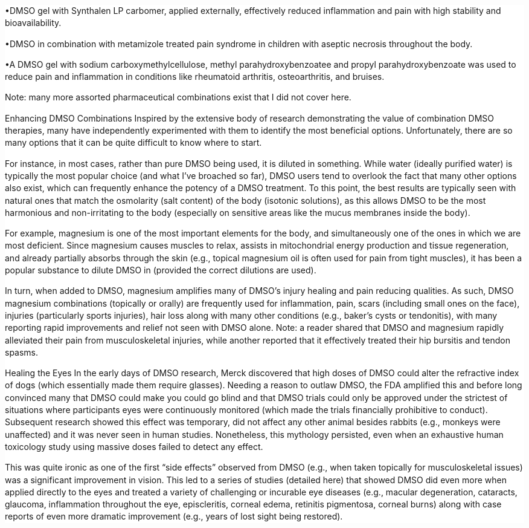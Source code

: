 •DMSO gel with Synthalen LP carbomer, applied externally, effectively reduced inflammation and pain with high stability and bioavailability.

•DMSO in combination with metamizole treated pain syndrome in children with aseptic necrosis throughout the body.

•A DMSO gel with sodium carboxymethylcellulose, methyl parahydroxybenzoatee and propyl parahydroxybenzoate was used to reduce pain and inflammation in conditions like rheumatoid arthritis, osteoarthritis, and bruises.

Note: many more assorted pharmaceutical combinations exist that I did not cover here.

Enhancing DMSO Combinations
Inspired by the extensive body of research demonstrating the value of combination DMSO therapies, many have independently experimented with them to identify the most beneficial options. Unfortunately, there are so many options that it can be quite difficult to know where to start.

For instance, in most cases, rather than pure DMSO being used, it is diluted in something. While water (ideally purified water) is typically the most popular choice (and what I’ve broached so far), DMSO users tend to overlook the fact that many other options also exist, which can frequently enhance the potency of a DMSO treatment.
To this point, the best results are typically seen with natural ones that match the osmolarity (salt content) of the body (isotonic solutions), as this allows DMSO to be the most harmonious and non-irritating to the body (especially on sensitive areas like the mucus membranes inside the body).

For example, magnesium is one of the most important elements for the body, and simultaneously one of the ones in which we are most deficient. Since magnesium causes muscles to relax, assists in mitochondrial energy production and tissue regeneration, and already partially absorbs through the skin (e.g., topical magnesium oil is often used for pain from tight muscles), it has been a popular substance to dilute DMSO in (provided the correct dilutions are used).

In turn, when added to DMSO, magnesium amplifies many of DMSO’s injury healing and pain reducing qualities. As such, DMSO magnesium combinations (topically or orally) are frequently used for inflammation, pain, scars (including small ones on the face), injuries (particularly sports injuries), hair loss along with many other conditions (e.g., baker’s cysts or tendonitis), with many reporting rapid improvements and relief not seen with DMSO alone.
Note: a reader shared that DMSO and magnesium rapidly alleviated their pain from musculoskeletal injuries, while another reported that it effectively treated their hip bursitis and tendon spasms.

Healing the Eyes
In the early days of DMSO research, Merck discovered that high doses of DMSO could alter the refractive index of dogs (which essentially made them require glasses). Needing a reason to outlaw DMSO, the FDA amplified this and before long convinced many that DMSO could make you could go blind and that DMSO trials could only be approved under the strictest of situations where participants eyes were continuously monitored (which made the trials financially prohibitive to conduct). Subsequent research showed this effect was temporary, did not affect any other animal besides rabbits (e.g., monkeys were unaffected) and it was never seen in human studies. Nonetheless, this mythology persisted, even when an exhaustive human toxicology study using massive doses failed to detect any effect.

This was quite ironic as one of the first “side effects” observed from DMSO (e.g., when taken topically for musculoskeletal issues) was a significant improvement in vision. This led to a series of studies (detailed here) that showed DMSO did even more when applied directly to the eyes and treated a variety of challenging or incurable eye diseases (e.g., macular degeneration, cataracts, glaucoma, inflammation throughout the eye, episcleritis, corneal edema, retinitis pigmentosa, corneal burns) along with case reports of even more dramatic improvement (e.g., years of lost sight being restored).
